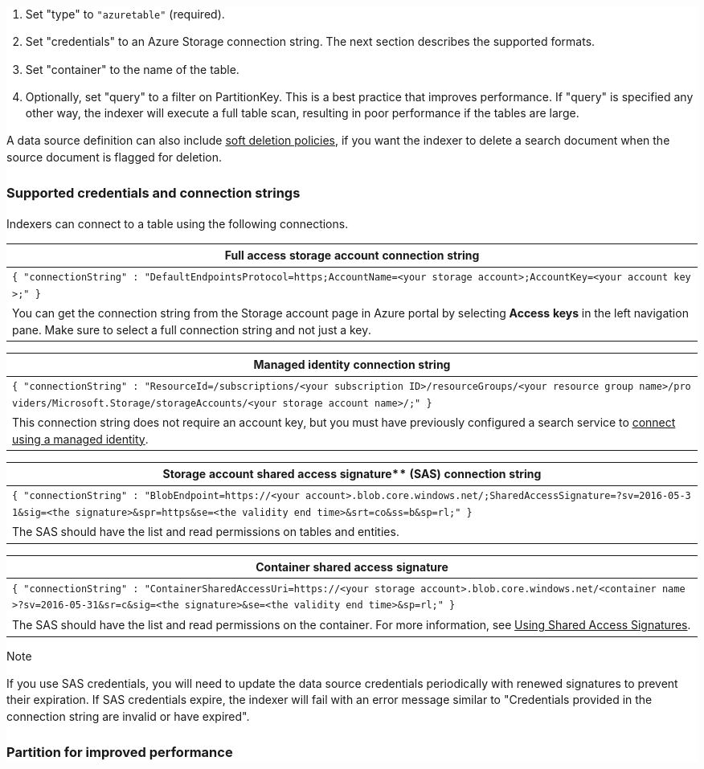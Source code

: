 1. Set "type" to `"azuretable"` (required).

1. Set "credentials" to an Azure Storage connection string. The next section describes the supported formats.

1. Set "container" to the name of the table.

1. Optionally, set "query" to a filter on PartitionKey. This is a best practice that improves performance. If "query" is specified any other way, the indexer will execute a full table scan, resulting in poor performance if the tables are large.

A data source definition can also include [soft deletion policies](search-howto-index-changed-deleted-blobs.md), if you want the indexer to delete a search document when the source document is flagged for deletion.

<a name="Credentials"></a>

### Supported credentials and connection strings

Indexers can connect to a table using the following connections.

| Full access storage account connection string |
|-----------------------------------------------|
|`{ "connectionString" : "DefaultEndpointsProtocol=https;AccountName=<your storage account>;AccountKey=<your account key>;" }` |
| You can get the connection string from the Storage account page in Azure portal by selecting **Access keys** in the left navigation pane. Make sure to select a full connection string and not just a key. |

| Managed identity connection string |
|------------------------------------|
|`{ "connectionString" : "ResourceId=/subscriptions/<your subscription ID>/resourceGroups/<your resource group name>/providers/Microsoft.Storage/storageAccounts/<your storage account name>/;" }`|
|This connection string does not require an account key, but you must have previously configured a search service to [connect using a managed identity](search-howto-managed-identities-data-sources.md).|

| Storage account shared access signature** (SAS) connection string |
|-------------------------------------------------------------------|
| `{ "connectionString" : "BlobEndpoint=https://<your account>.blob.core.windows.net/;SharedAccessSignature=?sv=2016-05-31&sig=<the signature>&spr=https&se=<the validity end time>&srt=co&ss=b&sp=rl;" }` |
| The SAS should have the list and read permissions on tables and entities. |

| Container shared access signature |
|-----------------------------------|
| `{ "connectionString" : "ContainerSharedAccessUri=https://<your storage account>.blob.core.windows.net/<container name>?sv=2016-05-31&sr=c&sig=<the signature>&se=<the validity end time>&sp=rl;" }` |
| The SAS should have the list and read permissions on the container. For more information, see [Using Shared Access Signatures](../storage/common/storage-sas-overview.md). |

> [!NOTE]
> If you use SAS credentials, you will need to update the data source credentials periodically with renewed signatures to prevent their expiration. If SAS credentials expire, the indexer will fail with an error message similar to "Credentials provided in the connection string are invalid or have expired".  

<a name="Performance"></a>

### Partition for improved performance
